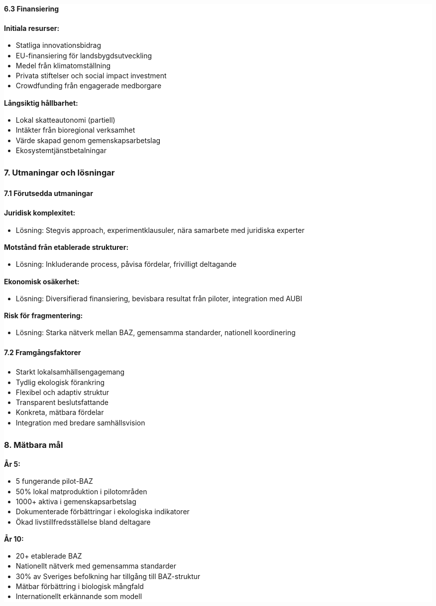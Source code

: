 #### 6.3 Finansiering

**Initiala resurser:**
- Statliga innovationsbidrag
- EU-finansiering för landsbygdsutveckling
- Medel från klimatomställning
- Privata stiftelser och social impact investment
- Crowdfunding från engagerade medborgare

**Långsiktig hållbarhet:**
- Lokal skatteautonomi (partiell)
- Intäkter från bioregional verksamhet
- Värde skapad genom gemenskapsarbetslag
- Ekosystemtjänstbetalningar

### 7. Utmaningar och lösningar

#### 7.1 Förutsedda utmaningar

**Juridisk komplexitet:**
- Lösning: Stegvis approach, experimentklausuler, nära samarbete med juridiska experter

**Motstånd från etablerade strukturer:**
- Lösning: Inkluderande process, påvisa fördelar, frivilligt deltagande

**Ekonomisk osäkerhet:**
- Lösning: Diversifierad finansiering, bevisbara resultat från piloter, integration med AUBI

**Risk för fragmentering:**
- Lösning: Starka nätverk mellan BAZ, gemensamma standarder, nationell koordinering

#### 7.2 Framgångsfaktorer

- Starkt lokalsamhällsengagemang
- Tydlig ekologisk förankring
- Flexibel och adaptiv struktur
- Transparent beslutsfattande
- Konkreta, mätbara fördelar
- Integration med bredare samhällsvision

### 8. Mätbara mål

**År 5:**
- 5 fungerande pilot-BAZ
- 50% lokal matproduktion i pilotområden
- 1000+ aktiva i gemenskapsarbetslag
- Dokumenterade förbättringar i ekologiska indikatorer
- Ökad livstillfredsställelse bland deltagare

**År 10:**
- 20+ etablerade BAZ
- Nationellt nätverk med gemensamma standarder
- 30% av Sveriges befolkning har tillgång till BAZ-struktur
- Mätbar förbättring i biologisk mångfald
- Internationellt erkännande som modell
